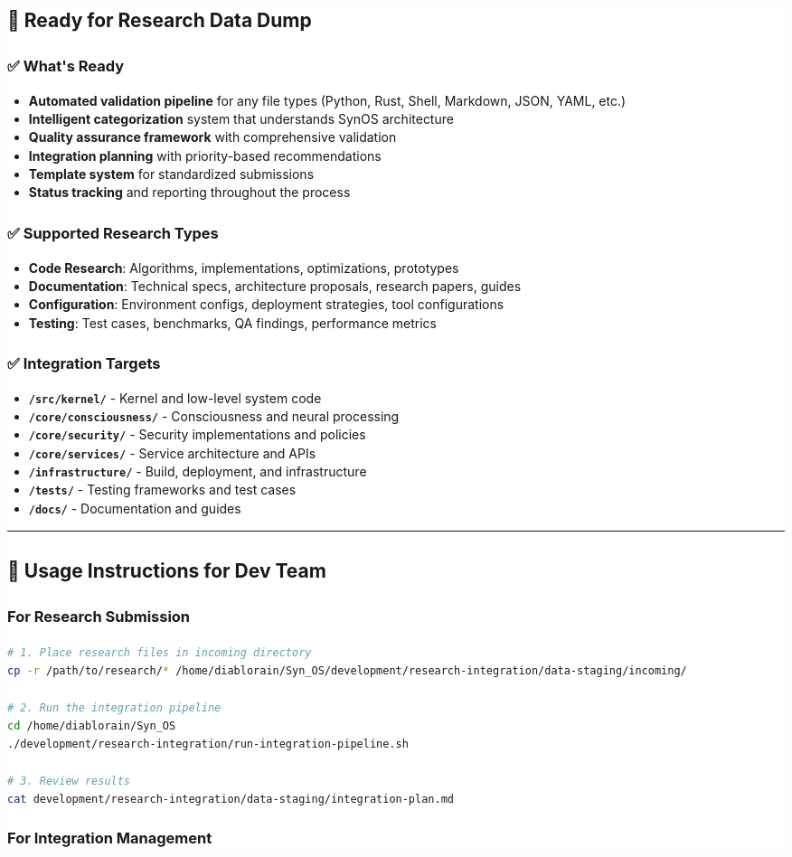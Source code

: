 
## 🎯 **Ready for Research Data Dump**

### **✅ What's Ready**

- **Automated validation pipeline** for any file types (Python, Rust, Shell, Markdown, JSON, YAML, etc.)
- **Intelligent categorization** system that understands SynOS architecture
- **Quality assurance framework** with comprehensive validation
- **Integration planning** with priority-based recommendations
- **Template system** for standardized submissions
- **Status tracking** and reporting throughout the process

### **✅ Supported Research Types**

- **Code Research**: Algorithms, implementations, optimizations, prototypes
- **Documentation**: Technical specs, architecture proposals, research papers, guides
- **Configuration**: Environment configs, deployment strategies, tool configurations
- **Testing**: Test cases, benchmarks, QA findings, performance metrics

### **✅ Integration Targets**

- **`/src/kernel/`** - Kernel and low-level system code
- **`/core/consciousness/`** - Consciousness and neural processing
- **`/core/security/`** - Security implementations and policies
- **`/core/services/`** - Service architecture and APIs
- **`/infrastructure/`** - Build, deployment, and infrastructure
- **`/tests/`** - Testing frameworks and test cases
- **`/docs/`** - Documentation and guides

---

## 🚀 **Usage Instructions for Dev Team**

### **For Research Submission**

```bash
# 1. Place research files in incoming directory
cp -r /path/to/research/* /home/diablorain/Syn_OS/development/research-integration/data-staging/incoming/

# 2. Run the integration pipeline
cd /home/diablorain/Syn_OS
./development/research-integration/run-integration-pipeline.sh

# 3. Review results
cat development/research-integration/data-staging/integration-plan.md
```

### **For Integration Management**
